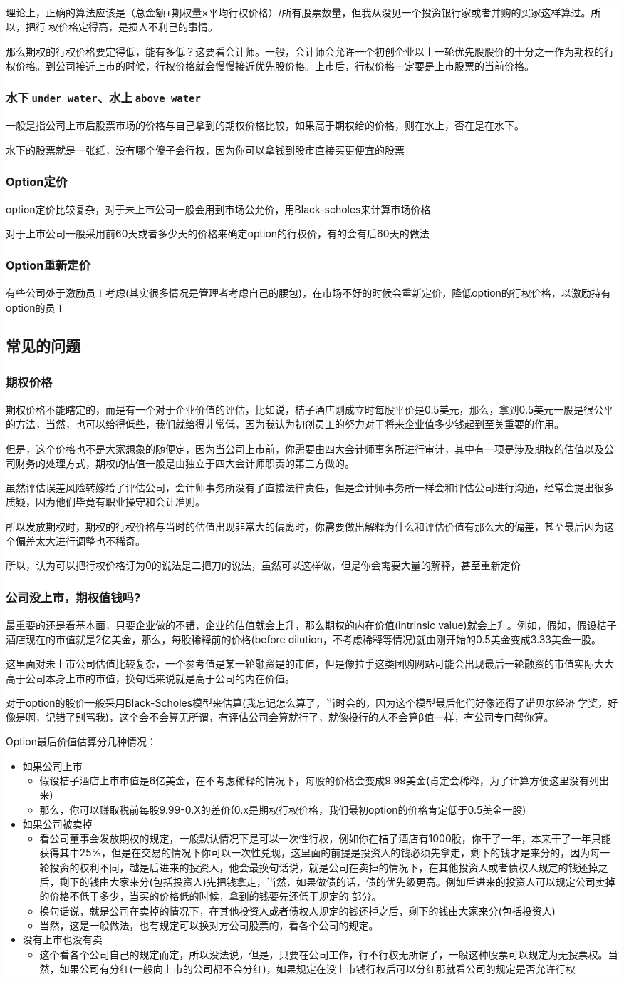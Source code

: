 理论上，正确的算法应该是（总金额+期权量×平均行权价格）/所有股票数量，但我从没见一个投资银行家或者并购的买家这样算过。所以，把行 权价格定得高，是损人不利己的事情。

那么期权的行权价格要定得低，能有多低？这要看会计师。一般，会计师会允许一个初创企业以上一轮优先股股价的十分之一作为期权的行权价格。到公司接近上市的时候，行权价格就会慢慢接近优先股价格。上市后，行权价格一定要是上市股票的当前价格。

### 水下 `under water`、水上 `above water`
一般是指公司上市后股票市场的价格与自己拿到的期权价格比较，如果高于期权给的价格，则在水上，否在是在水下。

水下的股票就是一张纸，没有哪个傻子会行权，因为你可以拿钱到股市直接买更便宜的股票

### Option定价
option定价比较复杂，对于未上市公司一般会用到市场公允价，用Black-scholes来计算市场价格

对于上市公司一般采用前60天或者多少天的价格来确定option的行权价，有的会有后60天的做法

### Option重新定价
有些公司处于激励员工考虑(其实很多情况是管理者考虑自己的腰包)，在市场不好的时候会重新定价，降低option的行权价格，以激励持有option的员工

## 常见的问题

### 期权价格
期权价格不能瞎定的，而是有一个对于企业价值的评估，比如说，桔子酒店刚成立时每股平价是0.5美元，那么，拿到0.5美元一股是很公平的方法，当然，也可以给得低些，我们就给得非常低，因为我认为初创员工的努力对于将来企业值多少钱起到至关重要的作用。

但是，这个价格也不是大家想象的随便定，因为当公司上市前，你需要由四大会计师事务所进行审计，其中有一项是涉及期权的估值以及公司财务的处理方式，期权的估值一般是由独立于四大会计师职责的第三方做的。

虽然评估误差风险转嫁给了评估公司，会计师事务所没有了直接法律责任，但是会计师事务所一样会和评估公司进行沟通，经常会提出很多质疑，因为他们毕竟有职业操守和会计准则。

所以发放期权时，期权的行权价格与当时的估值出现非常大的偏离时，你需要做出解释为什么和评估价值有那么大的偏差，甚至最后因为这个偏差太大进行调整也不稀奇。

所以，认为可以把行权价格订为0的说法是二把刀的说法，虽然可以这样做，但是你会需要大量的解释，甚至重新定价

### 公司没上市，期权值钱吗?

最重要的还是看基本面，只要企业做的不错，企业的估值就会上升，那么期权的内在价值(intrinsic value)就会上升。例如，假如，假设桔子酒店现在的市值就是2亿美金，那么，每股稀释前的价格(before dilution，不考虑稀释等情况)就由刚开始的0.5美金变成3.33美金一股。

这里面对未上市公司估值比较复杂，一个参考值是某一轮融资是的市值，但是像拉手这类团购网站可能会出现最后一轮融资的市值实际大大高于公司本身上市的市值，换句话来说就是高于公司的内在价值。

对于option的股价一般采用Black-Scholes模型来估算(我忘记怎么算了，当时会的，因为这个模型最后他们好像还得了诺贝尔经济 学奖，好像是啊，记错了别骂我)，这个会不会算无所谓，有评估公司会算就行了，就像投行的人不会算β值一样，有公司专门帮你算。

Option最后价值估算分几种情况：

* 如果公司上市
  * 假设桔子酒店上市市值是6亿美金，在不考虑稀释的情况下，每股的价格会变成9.99美金(肯定会稀释，为了计算方便这里没有列出来)
  * 那么，你可以赚取税前每股9.99-0.X的差价(0.x是期权行权价格，我们最初option的价格肯定低于0.5美金一股)
* 如果公司被卖掉
  * 看公司董事会发放期权的规定，一般默认情况下是可以一次性行权，例如你在桔子酒店有1000股，你干了一年，本来干了一年只能获得其中25%，但是在交易的情况下你可以一次性兑现，这里面的前提是投资人的钱必须先拿走，剩下的钱才是来分的，因为每一轮投资的权利不同，越是后进来的投资人，他会最换句话说，就是公司在卖掉的情况下，在其他投资人或者债权人规定的钱还掉之后，剩下的钱由大家来分(包括投资人)先把钱拿走，当然，如果做债的话，债的优先级更高。例如后进来的投资人可以规定公司卖掉的价格不低于多少，当买的价格低的时候，拿到的钱要先还低于规定的 部分。
  * 换句话说，就是公司在卖掉的情况下，在其他投资人或者债权人规定的钱还掉之后，剩下的钱由大家来分(包括投资人)
  * 当然，这是一般做法，也有规定可以换对方公司股票的，看各个公司的规定。
* 没有上市也没有卖
  * 这个看各个公司自己的规定而定，所以没法说，但是，只要在公司工作，行不行权无所谓了，一般这种股票可以规定为无投票权。当然，如果公司有分红(一般向上市的公司都不会分红)，如果规定在没上市钱行权后可以分红那就看公司的规定是否允许行权
